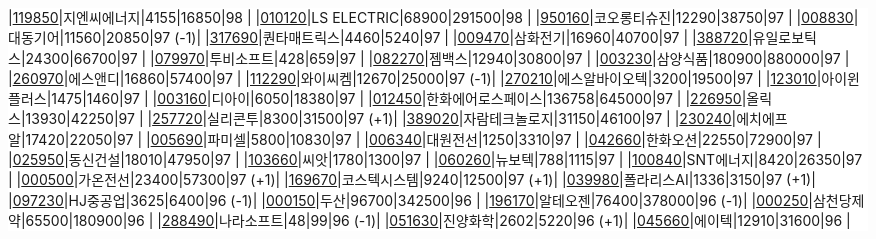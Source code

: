 |[119850](https://finance.daum.net/quotes/A119850)|지엔씨에너지|4155|16850|98 |
|[010120](https://finance.daum.net/quotes/A010120)|LS ELECTRIC|68900|291500|98 |
|[950160](https://finance.daum.net/quotes/A950160)|코오롱티슈진|12290|38750|97 |
|[008830](https://finance.daum.net/quotes/A008830)|대동기어|11560|20850|97 (-1)|
|[317690](https://finance.daum.net/quotes/A317690)|퀀타매트릭스|4460|5240|97 |
|[009470](https://finance.daum.net/quotes/A009470)|삼화전기|16960|40700|97 |
|[388720](https://finance.daum.net/quotes/A388720)|유일로보틱스|24300|66700|97 |
|[079970](https://finance.daum.net/quotes/A079970)|투비소프트|428|659|97 |
|[082270](https://finance.daum.net/quotes/A082270)|젬백스|12940|30800|97 |
|[003230](https://finance.daum.net/quotes/A003230)|삼양식품|180900|880000|97 |
|[260970](https://finance.daum.net/quotes/A260970)|에스앤디|16860|57400|97 |
|[112290](https://finance.daum.net/quotes/A112290)|와이씨켐|12670|25000|97 (-1)|
|[270210](https://finance.daum.net/quotes/A270210)|에스알바이오텍|3200|19500|97 |
|[123010](https://finance.daum.net/quotes/A123010)|아이윈플러스|1475|1460|97 |
|[003160](https://finance.daum.net/quotes/A003160)|디아이|6050|18380|97 |
|[012450](https://finance.daum.net/quotes/A012450)|한화에어로스페이스|136758|645000|97 |
|[226950](https://finance.daum.net/quotes/A226950)|올릭스|13930|42250|97 |
|[257720](https://finance.daum.net/quotes/A257720)|실리콘투|8300|31500|97 (+1)|
|[389020](https://finance.daum.net/quotes/A389020)|자람테크놀로지|31150|46100|97 |
|[230240](https://finance.daum.net/quotes/A230240)|에치에프알|17420|22050|97 |
|[005690](https://finance.daum.net/quotes/A005690)|파미셀|5800|10830|97 |
|[006340](https://finance.daum.net/quotes/A006340)|대원전선|1250|3310|97 |
|[042660](https://finance.daum.net/quotes/A042660)|한화오션|22550|72900|97 |
|[025950](https://finance.daum.net/quotes/A025950)|동신건설|18010|47950|97 |
|[103660](https://finance.daum.net/quotes/A103660)|씨앗|1780|1300|97 |
|[060260](https://finance.daum.net/quotes/A060260)|뉴보텍|788|1115|97 |
|[100840](https://finance.daum.net/quotes/A100840)|SNT에너지|8420|26350|97 |
|[000500](https://finance.daum.net/quotes/A000500)|가온전선|23400|57300|97 (+1)|
|[169670](https://finance.daum.net/quotes/A169670)|코스텍시스템|9240|12500|97 (+1)|
|[039980](https://finance.daum.net/quotes/A039980)|폴라리스AI|1336|3150|97 (+1)|
|[097230](https://finance.daum.net/quotes/A097230)|HJ중공업|3625|6400|96 (-1)|
|[000150](https://finance.daum.net/quotes/A000150)|두산|96700|342500|96 |
|[196170](https://finance.daum.net/quotes/A196170)|알테오젠|76400|378000|96 (-1)|
|[000250](https://finance.daum.net/quotes/A000250)|삼천당제약|65500|180900|96 |
|[288490](https://finance.daum.net/quotes/A288490)|나라소프트|48|99|96 (-1)|
|[051630](https://finance.daum.net/quotes/A051630)|진양화학|2602|5220|96 (+1)|
|[045660](https://finance.daum.net/quotes/A045660)|에이텍|12910|31600|96 |